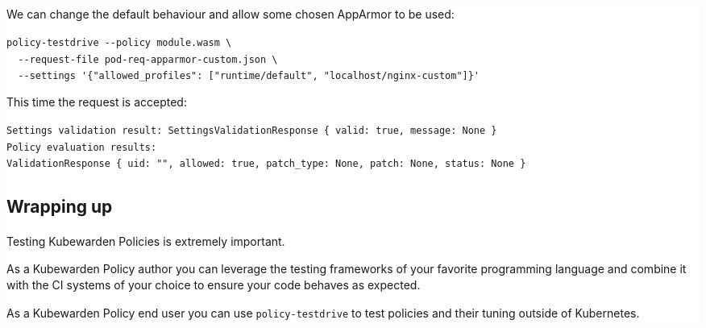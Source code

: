 We can change the default behaviour and allow some chosen AppArmor to be used:
```console
policy-testdrive --policy module.wasm \
  --request-file pod-req-apparmor-custom.json \
  --settings '{"allowed_profiles": ["runtime/default", "localhost/nginx-custom"]}'
```

This time the request is accepted:
```console
Settings validation result: SettingsValidationResponse { valid: true, message: None }
Policy evaluation results:
ValidationResponse { uid: "", allowed: true, patch_type: None, patch: None, status: None }
```

## Wrapping up

Testing Kubewarden Policies is extremely important.

As a Kubewarden Policy author you can leverage the testing frameworks of your favorite
programming language and combine it with the CI systems of your choice to
ensure your code behaves as expected.

As a Kubewarden Policy end user you can use `policy-testdrive` to test
policies and their tuning outside of Kubernetes.
